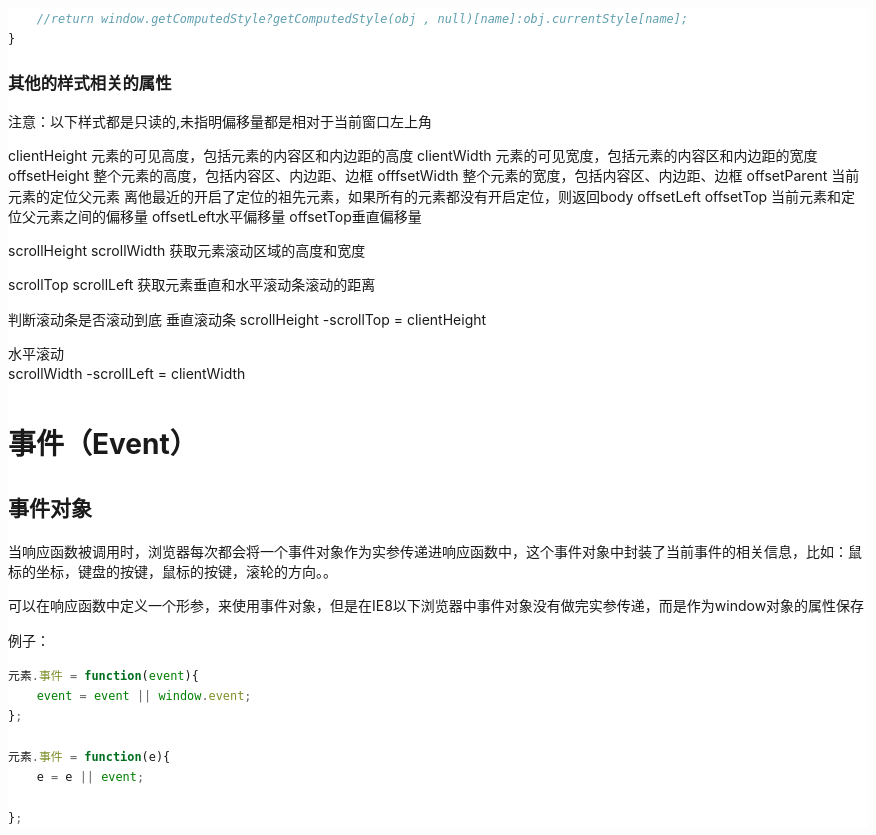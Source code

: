 ```javascript
    //return window.getComputedStyle?getComputedStyle(obj , null)[name]:obj.currentStyle[name];			
}
```

### 其他的样式相关的属性

注意：以下样式都是只读的,未指明偏移量都是相对于当前窗口左上角

clientHeight
 元素的可见高度，包括元素的内容区和内边距的高度
clientWidth
 元素的可见宽度，包括元素的内容区和内边距的宽度
offsetHeight
 整个元素的高度，包括内容区、内边距、边框
offfsetWidth
 整个元素的宽度，包括内容区、内边距、边框
offsetParent
 当前元素的定位父元素
 离他最近的开启了定位的祖先元素，如果所有的元素都没有开启定位，则返回body
offsetLeft
offsetTop
 当前元素和定位父元素之间的偏移量
 offsetLeft水平偏移量  offsetTop垂直偏移量

scrollHeight
scrollWidth
 获取元素滚动区域的高度和宽度

scrollTop
scrollLeft
 获取元素垂直和水平滚动条滚动的距离

判断滚动条是否滚动到底
 垂直滚动条
	scrollHeight -scrollTop = clientHeight
	
 水平滚动	
	scrollWidth -scrollLeft = clientWidth	



# 事件（Event）

## 事件对象



当响应函数被调用时，浏览器每次都会将一个事件对象作为实参传递进响应函数中，这个事件对象中封装了当前事件的相关信息，比如：鼠标的坐标，键盘的按键，鼠标的按键，滚轮的方向。。

可以在响应函数中定义一个形参，来使用事件对象，但是在IE8以下浏览器中事件对象没有做完实参传递，而是作为window对象的属性保存

例子：
```javascript
元素.事件 = function(event){
    event = event || window.event;
};

元素.事件 = function(e){
	e = e || event;
	
};
```
